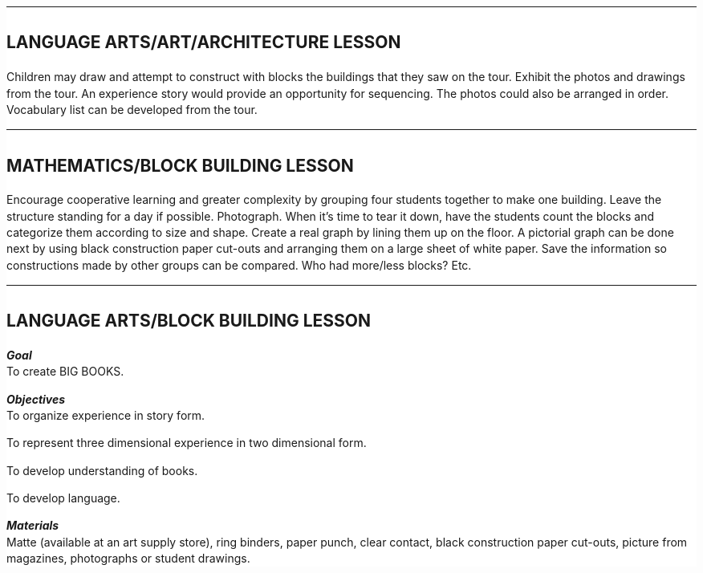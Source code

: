 </dt>
</dt>
</dt>
</dt>
</dl>
</blockquote>
<hr/>
<h2>
LANGUAGE ARTS/ART/ARCHITECTURE LESSON
</h2>
Children may draw and attempt to construct with blocks the buildings that they saw on the tour. Exhibit the photos and drawings from the tour. An experience story would provide an opportunity for sequencing. The photos could also be arranged in order. Vocabulary list can be developed from the tour.
<hr/>
<h2>
MATHEMATICS/BLOCK BUILDING LESSON
</h2>
Encourage cooperative learning and greater complexity by grouping four students together to make one building. Leave the structure standing for a day if possible. Photograph. When it’s time to tear it down, have the students count the blocks and categorize them according to size and shape. Create a real graph by lining them up on the floor. A pictorial graph can be done next by using black construction paper cut-outs and arranging them on a large sheet of white paper. Save the information so constructions made by other groups can be compared. Who had more/less blocks? Etc.
<hr/>
<h2>
LANGUAGE ARTS/BLOCK BUILDING LESSON
</h2>
<p>
<b>
<i>
Goal
</i>
</b>
<br/>
To create BIG BOOKS.
</p>
<p>
<b>
<i>
Objectives
</i>
</b>
<br/>
To organize experience in story form.
</p>
<p>
To represent three dimensional experience in two dimensional form.
</p>
<p>
To develop understanding of books.
</p>
<p>
To develop language.
</p>
<p>
<b>
<i>
Materials
</i>
</b>
<br/>
Matte (available at an art supply store), ring binders, paper punch, clear contact, black construction paper cut-outs, picture from magazines, photographs or student drawings.
</p>
